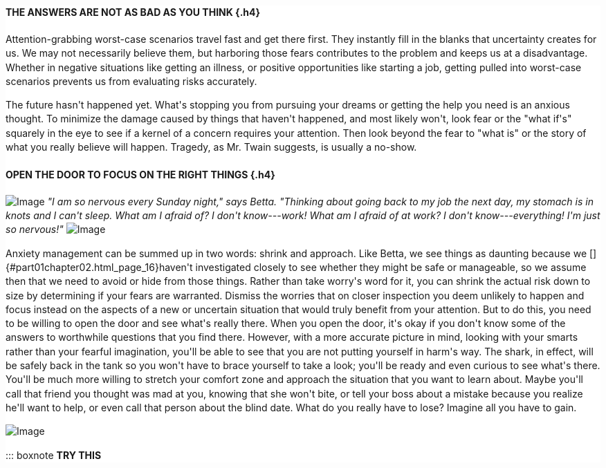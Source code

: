 #### THE ANSWERS ARE NOT AS BAD AS YOU THINK {.h4}

Attention-grabbing worst-case scenarios travel fast and get there first.
They instantly fill in the blanks that uncertainty creates for us. We
may not necessarily believe them, but harboring those fears contributes
to the problem and keeps us at a disadvantage. Whether in negative
situations like getting an illness, or positive opportunities like
starting a job, getting pulled into worst-case scenarios prevents us
from evaluating risks accurately.

The future hasn't happened yet. What's stopping you from pursuing your
dreams or getting the help you need is an anxious thought. To minimize
the damage caused by things that haven't happened, and most likely
won't, look fear or the "what if's" squarely in the eye to see if a
kernel of a concern requires your attention. Then look beyond the fear
to "what is" or the story of what you really believe will happen.
Tragedy, as Mr. Twain suggests, is usually a no-show.

#### OPEN THE DOOR TO FOCUS ON THE RIGHT THINGS {.h4}

![Image](images/flower.jpg) *"I am so nervous every Sunday night," says
Betta. "Thinking about going back to my job the next day, my stomach is
in knots and I can't sleep. What am I afraid of? I don't know---work!
What am I afraid of at work? I don't know---everything! I'm just so
nervous!"* ![Image](images/flower.jpg)

Anxiety management can be summed up in two words: shrink and approach.
Like Betta, we see things as daunting because we
[]{#part01chapter02.html_page_16}haven't investigated closely to see
whether they might be safe or manageable, so we assume then that we need
to avoid or hide from those things. Rather than take worry's word for
it, you can shrink the actual risk down to size by determining if your
fears are warranted. Dismiss the worries that on closer inspection you
deem unlikely to happen and focus instead on the aspects of a new or
uncertain situation that would truly benefit from your attention. But to
do this, you need to be willing to open the door and see what's really
there. When you open the door, it's okay if you don't know some of the
answers to worthwhile questions that you find there. However, with a
more accurate picture in mind, looking with your smarts rather than your
fearful imagination, you'll be able to see that you are not putting
yourself in harm's way. The shark, in effect, will be safely back in the
tank so you won't have to brace yourself to take a look; you'll be ready
and even curious to see what's there. You'll be much more willing to
stretch your comfort zone and approach the situation that you want to
learn about. Maybe you'll call that friend you thought was mad at you,
knowing that she won't bite, or tell your boss about a mistake because
you realize he'll want to help, or even call that person about the blind
date. What do you really have to lose? Imagine all you have to gain.

![Image](images/f0016-01.jpg)

::: boxnote
**TRY THIS**
